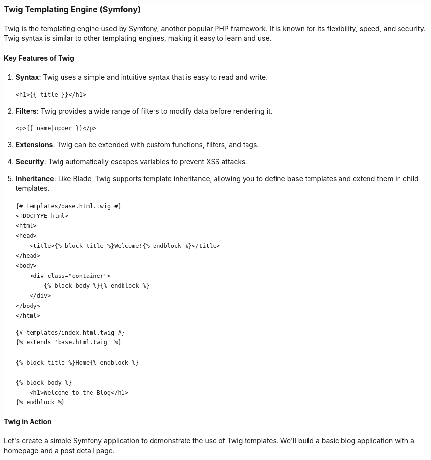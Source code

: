### Twig Templating Engine (Symfony)

Twig is the templating engine used by Symfony, another popular PHP framework. It is known for its flexibility, speed, and security. Twig syntax is similar to other templating engines, making it easy to learn and use.

#### Key Features of Twig

1. **Syntax**: Twig uses a simple and intuitive syntax that is easy to read and write.

   ```twig
   <h1>{{ title }}</h1>
   ```

2. **Filters**: Twig provides a wide range of filters to modify data before rendering it.

   ```twig
   <p>{{ name|upper }}</p>
   ```

3. **Extensions**: Twig can be extended with custom functions, filters, and tags.

4. **Security**: Twig automatically escapes variables to prevent XSS attacks.

5. **Inheritance**: Like Blade, Twig supports template inheritance, allowing you to define base templates and extend them in child templates.

   ```twig
   {# templates/base.html.twig #}
   <!DOCTYPE html>
   <html>
   <head>
       <title>{% block title %}Welcome!{% endblock %}</title>
   </head>
   <body>
       <div class="container">
           {% block body %}{% endblock %}
       </div>
   </body>
   </html>
   ```

   ```twig
   {# templates/index.html.twig #}
   {% extends 'base.html.twig' %}

   {% block title %}Home{% endblock %}

   {% block body %}
       <h1>Welcome to the Blog</h1>
   {% endblock %}
   ```

#### Twig in Action

Let's create a simple Symfony application to demonstrate the use of Twig templates. We'll build a basic blog application with a homepage and a post detail page.
